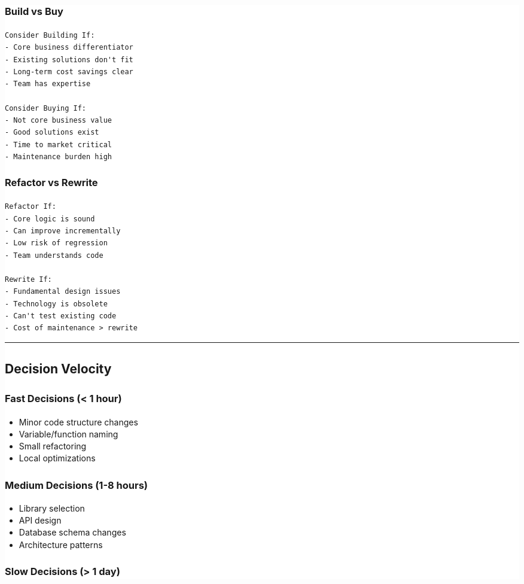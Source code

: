 ### Build vs Buy

```text
Consider Building If:
- Core business differentiator
- Existing solutions don't fit
- Long-term cost savings clear
- Team has expertise

Consider Buying If:
- Not core business value
- Good solutions exist
- Time to market critical
- Maintenance burden high
```

### Refactor vs Rewrite

```text
Refactor If:
- Core logic is sound
- Can improve incrementally
- Low risk of regression
- Team understands code

Rewrite If:
- Fundamental design issues
- Technology is obsolete
- Can't test existing code
- Cost of maintenance > rewrite
```

---

## Decision Velocity

### Fast Decisions (< 1 hour)

- Minor code structure changes
- Variable/function naming
- Small refactoring
- Local optimizations

### Medium Decisions (1-8 hours)

- Library selection
- API design
- Database schema changes
- Architecture patterns

### Slow Decisions (> 1 day)
